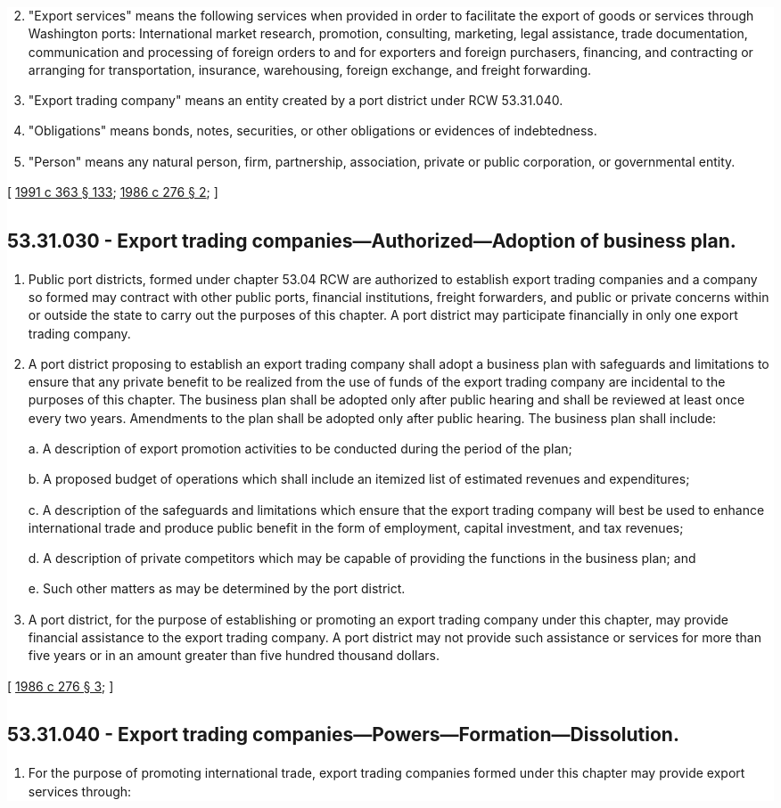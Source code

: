 2. "Export services" means the following services when provided in order to facilitate the export of goods or services through Washington ports: International market research, promotion, consulting, marketing, legal assistance, trade documentation, communication and processing of foreign orders to and for exporters and foreign purchasers, financing, and contracting or arranging for transportation, insurance, warehousing, foreign exchange, and freight forwarding.

3. "Export trading company" means an entity created by a port district under RCW 53.31.040.

4. "Obligations" means bonds, notes, securities, or other obligations or evidences of indebtedness.

5. "Person" means any natural person, firm, partnership, association, private or public corporation, or governmental entity.

\[ [1991 c 363 § 133](http://lawfilesext.leg.wa.gov/biennium/1991-92/Pdf/Bills/Session%20Laws/House/1201-S.SL.pdf?cite=1991%20c%20363%20§%20133); [1986 c 276 § 2](http://leg.wa.gov/CodeReviser/documents/sessionlaw/1986c276.pdf?cite=1986%20c%20276%20§%202); \]

## 53.31.030 - Export trading companies—Authorized—Adoption of business plan.
1. Public port districts, formed under chapter 53.04 RCW are authorized to establish export trading companies and a company so formed may contract with other public ports, financial institutions, freight forwarders, and public or private concerns within or outside the state to carry out the purposes of this chapter. A port district may participate financially in only one export trading company.

2. A port district proposing to establish an export trading company shall adopt a business plan with safeguards and limitations to ensure that any private benefit to be realized from the use of funds of the export trading company are incidental to the purposes of this chapter. The business plan shall be adopted only after public hearing and shall be reviewed at least once every two years. Amendments to the plan shall be adopted only after public hearing. The business plan shall include:

    a.  A description of export promotion activities to be conducted during the period of the plan;

    b.  A proposed budget of operations which shall include an itemized list of estimated revenues and expenditures;

    c.  A description of the safeguards and limitations which ensure that the export trading company will best be used to enhance international trade and produce public benefit in the form of employment, capital investment, and tax revenues;

    d.  A description of private competitors which may be capable of providing the functions in the business plan; and

    e.  Such other matters as may be determined by the port district.

3. A port district, for the purpose of establishing or promoting an export trading company under this chapter, may provide financial assistance to the export trading company. A port district may not provide such assistance or services for more than five years or in an amount greater than five hundred thousand dollars.

\[ [1986 c 276 § 3](http://leg.wa.gov/CodeReviser/documents/sessionlaw/1986c276.pdf?cite=1986%20c%20276%20§%203); \]

## 53.31.040 - Export trading companies—Powers—Formation—Dissolution.
1. For the purpose of promoting international trade, export trading companies formed under this chapter may provide export services through:
